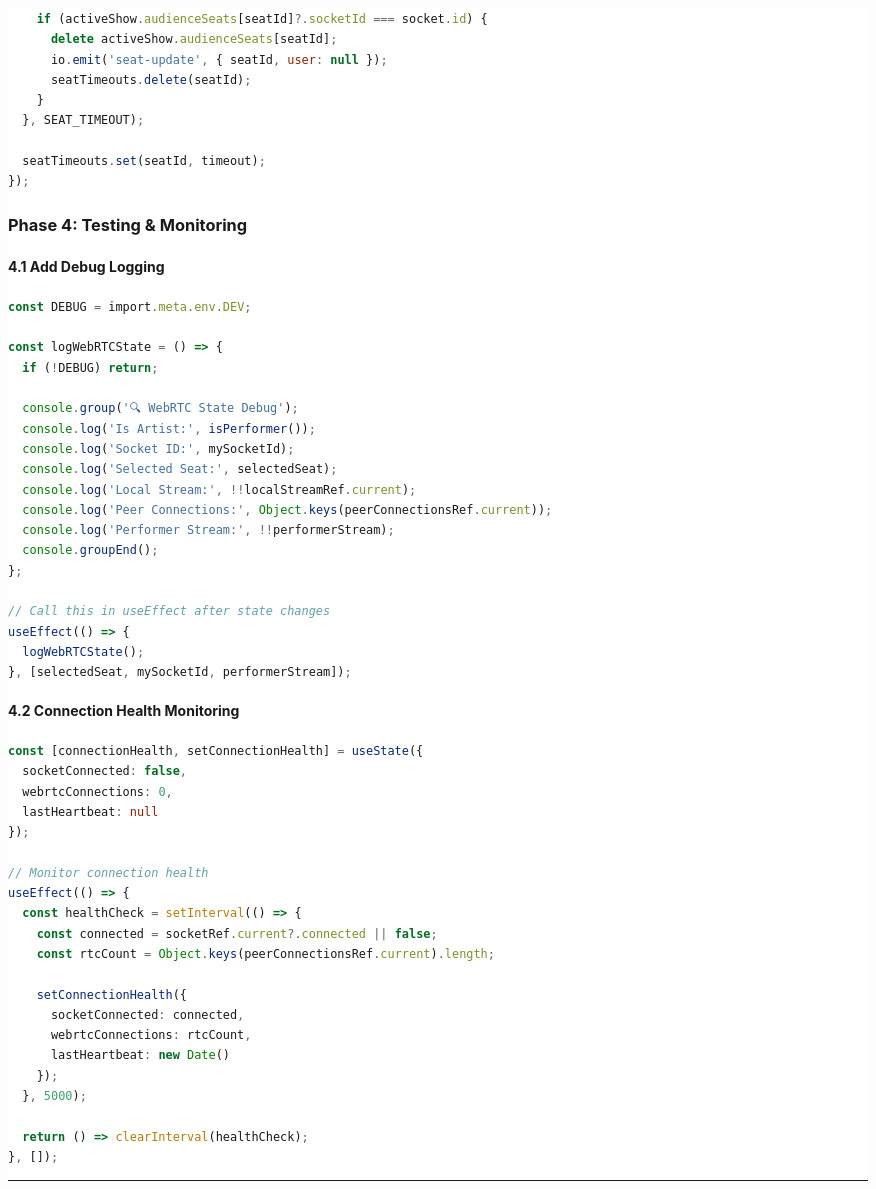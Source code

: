```javascript
    if (activeShow.audienceSeats[seatId]?.socketId === socket.id) {
      delete activeShow.audienceSeats[seatId];
      io.emit('seat-update', { seatId, user: null });
      seatTimeouts.delete(seatId);
    }
  }, SEAT_TIMEOUT);
  
  seatTimeouts.set(seatId, timeout);
});
```

### Phase 4: Testing & Monitoring

#### 4.1 **Add Debug Logging**
```typescript
const DEBUG = import.meta.env.DEV;

const logWebRTCState = () => {
  if (!DEBUG) return;
  
  console.group('🔍 WebRTC State Debug');
  console.log('Is Artist:', isPerformer());
  console.log('Socket ID:', mySocketId);
  console.log('Selected Seat:', selectedSeat);
  console.log('Local Stream:', !!localStreamRef.current);
  console.log('Peer Connections:', Object.keys(peerConnectionsRef.current));
  console.log('Performer Stream:', !!performerStream);
  console.groupEnd();
};

// Call this in useEffect after state changes
useEffect(() => {
  logWebRTCState();
}, [selectedSeat, mySocketId, performerStream]);
```

#### 4.2 **Connection Health Monitoring**
```typescript
const [connectionHealth, setConnectionHealth] = useState({
  socketConnected: false,
  webrtcConnections: 0,
  lastHeartbeat: null
});

// Monitor connection health
useEffect(() => {
  const healthCheck = setInterval(() => {
    const connected = socketRef.current?.connected || false;
    const rtcCount = Object.keys(peerConnectionsRef.current).length;
    
    setConnectionHealth({
      socketConnected: connected,
      webrtcConnections: rtcCount,
      lastHeartbeat: new Date()
    });
  }, 5000);
  
  return () => clearInterval(healthCheck);
}, []);
```

---